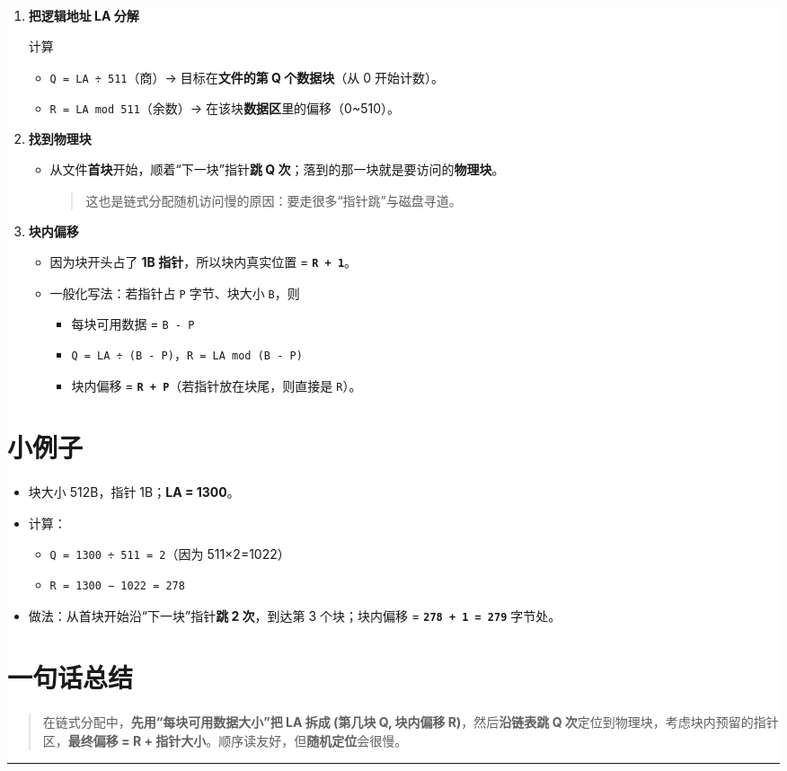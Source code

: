 

1. **把逻辑地址 LA 分解**

   计算



   * `Q = LA ÷ 511`（商）→ 目标在**文件的第 Q 个数据块**（从 0 开始计数）。

   * `R = LA mod 511`（余数）→ 在该块**数据区**里的偏移（0\~510）。

2. **找到物理块**



   * 从文件**首块**开始，顺着“下一块”指针**跳 Q 次**；落到的那一块就是要访问的**物理块**。



     > 这也是链式分配随机访问慢的原因：要走很多“指针跳”与磁盘寻道。

3. **块内偏移**



   * 因为块开头占了 **1B 指针**，所以块内真实位置 = **`R + 1`**。

   * 一般化写法：若指针占 `P` 字节、块大小 `B`，则



     * 每块可用数据 = `B - P`

     * `Q = LA ÷ (B - P)`，`R = LA mod (B - P)`

     * 块内偏移 = **`R + P`**（若指针放在块尾，则直接是 `R`）。



# 小例子



* 块大小 512B，指针 1B；**LA = 1300**。

* 计算：



  * `Q = 1300 ÷ 511 = 2`（因为 511×2=1022）

  * `R = 1300 − 1022 = 278`

* 做法：从首块开始沿“下一块”指针**跳 2 次**，到达第 3 个块；块内偏移 = **`278 + 1 = 279`** 字节处。



# 一句话总结



> 在链式分配中，**先用“每块可用数据大小”把 LA 拆成 (第几块 Q, 块内偏移 R)**，然后**沿链表跳 Q 次**定位到物理块，考虑块内预留的指针区，**最终偏移 = R + 指针大小**。顺序读友好，但**随机定位**会很慢。


---
